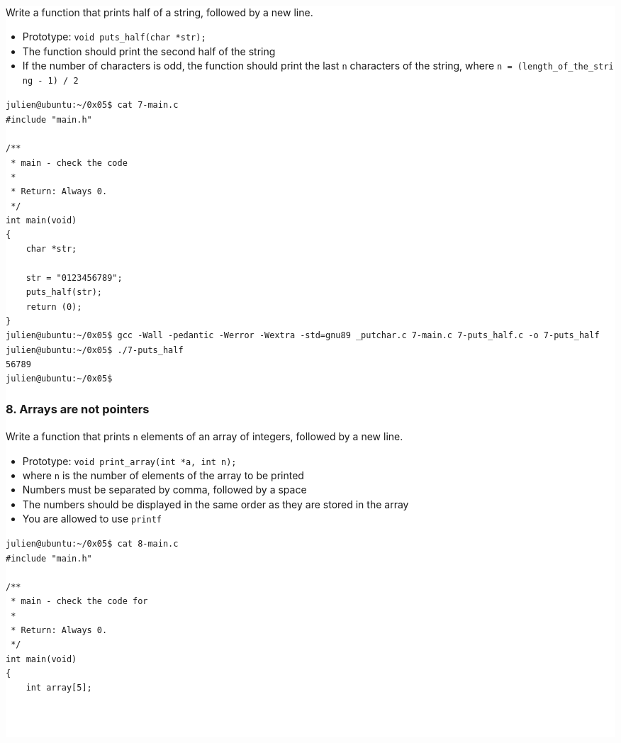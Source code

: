 <div class="panel-body">
    <p>Write a function that prints half of a string, followed by a new line.</p>

<ul>
<li>Prototype: <code>void puts_half(char *str);</code></li>
<li>The function should print the second half of the string</li>
<li>If the number of characters is odd, the function should print the last <code>n</code> characters of the string, where <code>n = (length_of_the_string - 1) / 2</code></li>
</ul>

<pre><code>julien@ubuntu:~/0x05$ cat 7-main.c
#include "main.h"

/**
 * main - check the code
 *
 * Return: Always 0.
 */
int main(void)
{
    char *str;

    str = "0123456789";
    puts_half(str);
    return (0);
}
julien@ubuntu:~/0x05$ gcc -Wall -pedantic -Werror -Wextra -std=gnu89 _putchar.c 7-main.c 7-puts_half.c -o 7-puts_half
julien@ubuntu:~/0x05$ ./7-puts_half
56789
julien@ubuntu:~/0x05$
</code></pre>

  </div>

<h3 class="panel-title">
      8. Arrays are not pointers
    </h3>

<div class="panel-body">
    <p>Write a function that prints <code>n</code> elements of an array of integers, followed by a new line.</p>

<ul>
<li>Prototype: <code>void print_array(int *a, int n);</code><br></li>
<li>where <code>n</code> is the number of elements of the array to be printed</li>
<li>Numbers must be separated by comma, followed by a space</li>
<li>The numbers should be displayed in the same order as they are stored in the array</li>
<li>You are allowed to use <code>printf</code></li>
</ul>

<pre><code>julien@ubuntu:~/0x05$ cat 8-main.c
#include "main.h"

/**
 * main - check the code for
 *
 * Return: Always 0.
 */
int main(void)
{
    int array[5];
